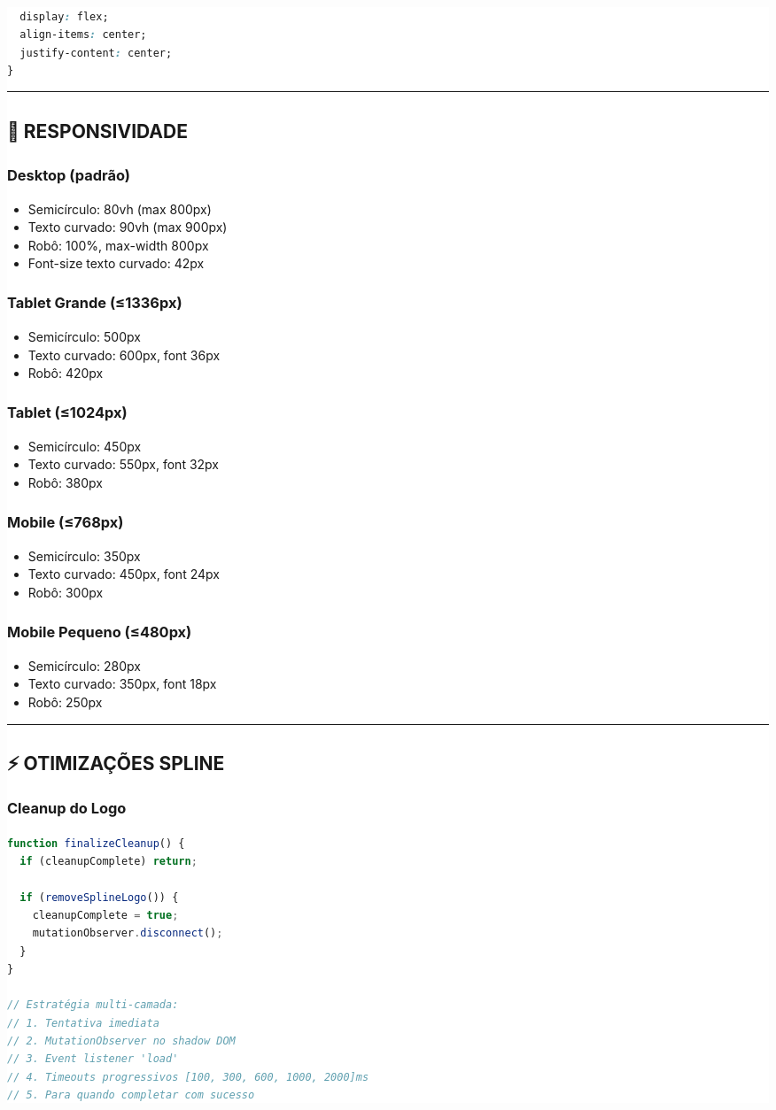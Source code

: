 ```css
  display: flex;
  align-items: center;
  justify-content: center;
}
```

---

## 📱 RESPONSIVIDADE

### Desktop (padrão)
- Semicírculo: 80vh (max 800px)
- Texto curvado: 90vh (max 900px)
- Robô: 100%, max-width 800px
- Font-size texto curvado: 42px

### Tablet Grande (≤1336px)
- Semicírculo: 500px
- Texto curvado: 600px, font 36px
- Robô: 420px

### Tablet (≤1024px)
- Semicírculo: 450px
- Texto curvado: 550px, font 32px
- Robô: 380px

### Mobile (≤768px)
- Semicírculo: 350px
- Texto curvado: 450px, font 24px
- Robô: 300px

### Mobile Pequeno (≤480px)
- Semicírculo: 280px
- Texto curvado: 350px, font 18px
- Robô: 250px

---

## ⚡ OTIMIZAÇÕES SPLINE

### Cleanup do Logo
```javascript
function finalizeCleanup() {
  if (cleanupComplete) return;

  if (removeSplineLogo()) {
    cleanupComplete = true;
    mutationObserver.disconnect();
  }
}

// Estratégia multi-camada:
// 1. Tentativa imediata
// 2. MutationObserver no shadow DOM
// 3. Event listener 'load'
// 4. Timeouts progressivos [100, 300, 600, 1000, 2000]ms
// 5. Para quando completar com sucesso
```
